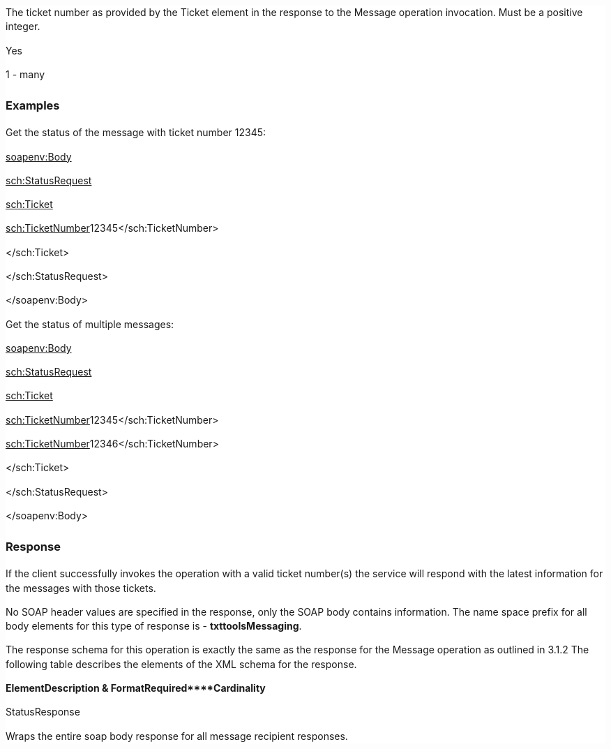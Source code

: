 The ticket number as provided by the Ticket element in the response to the
Message operation invocation. Must be a positive integer.

Yes

1 - many

### Examples

Get the status of the message with ticket number 12345:

<soapenv:Body>

<sch:StatusRequest>

<sch:Ticket>

<sch:TicketNumber>12345</sch:TicketNumber>

</sch:Ticket>

</sch:StatusRequest>

</soapenv:Body>

Get the status of multiple messages:

<soapenv:Body>

<sch:StatusRequest>

<sch:Ticket>

<sch:TicketNumber>12345</sch:TicketNumber>

<sch:TicketNumber>12346</sch:TicketNumber>

</sch:Ticket>

</sch:StatusRequest>

</soapenv:Body>

### Response

If the client successfully invokes the operation with a valid ticket number(s)
the service will respond with the latest information for the messages with
those tickets.

No SOAP header values are specified in the response, only the SOAP body
contains information. The name space prefix for all body elements for this
type of response is - **txttoolsMessaging**.

The response schema for this operation is exactly the same as the response for
the Message operation as outlined in 3.1.2 The following table describes the
elements of the XML schema for the response.

**Element****Description & Format****Required****Cardinality**

StatusResponse

Wraps the entire soap body response for all message recipient responses.
